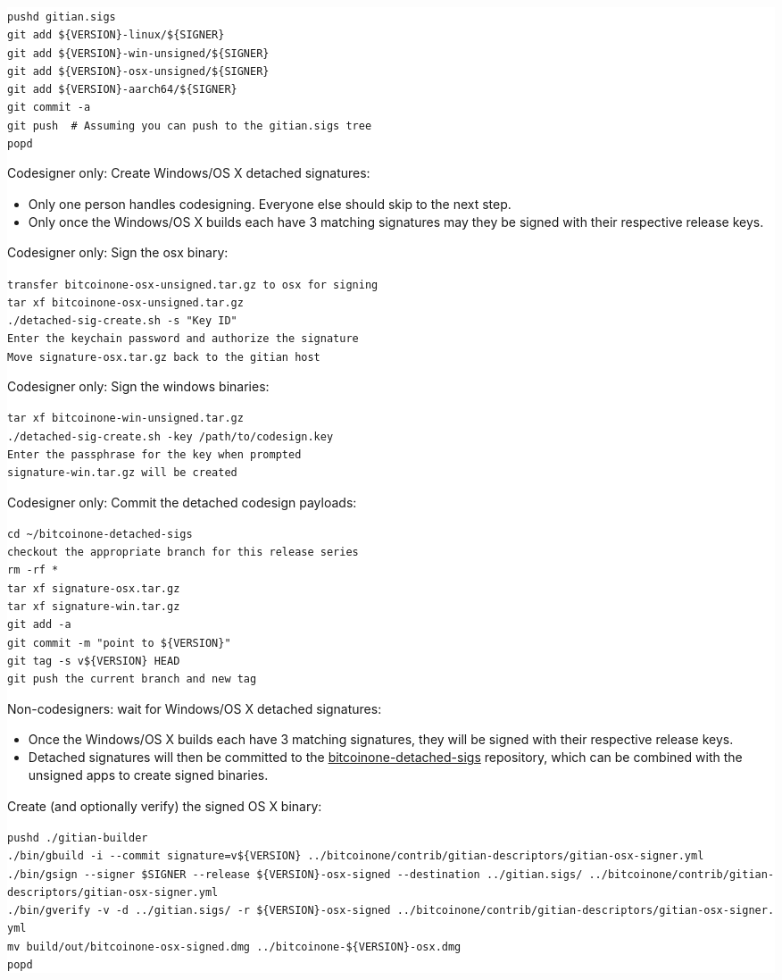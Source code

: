     pushd gitian.sigs
    git add ${VERSION}-linux/${SIGNER}
    git add ${VERSION}-win-unsigned/${SIGNER}
    git add ${VERSION}-osx-unsigned/${SIGNER}
    git add ${VERSION}-aarch64/${SIGNER}
    git commit -a
    git push  # Assuming you can push to the gitian.sigs tree
    popd

Codesigner only: Create Windows/OS X detached signatures:
- Only one person handles codesigning. Everyone else should skip to the next step.
- Only once the Windows/OS X builds each have 3 matching signatures may they be signed with their respective release keys.

Codesigner only: Sign the osx binary:

    transfer bitcoinone-osx-unsigned.tar.gz to osx for signing
    tar xf bitcoinone-osx-unsigned.tar.gz
    ./detached-sig-create.sh -s "Key ID"
    Enter the keychain password and authorize the signature
    Move signature-osx.tar.gz back to the gitian host

Codesigner only: Sign the windows binaries:

    tar xf bitcoinone-win-unsigned.tar.gz
    ./detached-sig-create.sh -key /path/to/codesign.key
    Enter the passphrase for the key when prompted
    signature-win.tar.gz will be created

Codesigner only: Commit the detached codesign payloads:

    cd ~/bitcoinone-detached-sigs
    checkout the appropriate branch for this release series
    rm -rf *
    tar xf signature-osx.tar.gz
    tar xf signature-win.tar.gz
    git add -a
    git commit -m "point to ${VERSION}"
    git tag -s v${VERSION} HEAD
    git push the current branch and new tag

Non-codesigners: wait for Windows/OS X detached signatures:

- Once the Windows/OS X builds each have 3 matching signatures, they will be signed with their respective release keys.
- Detached signatures will then be committed to the [bitcoinone-detached-sigs](https://github.com/BTCONE-Project/bitcoinone-detached-sigs) repository, which can be combined with the unsigned apps to create signed binaries.

Create (and optionally verify) the signed OS X binary:

    pushd ./gitian-builder
    ./bin/gbuild -i --commit signature=v${VERSION} ../bitcoinone/contrib/gitian-descriptors/gitian-osx-signer.yml
    ./bin/gsign --signer $SIGNER --release ${VERSION}-osx-signed --destination ../gitian.sigs/ ../bitcoinone/contrib/gitian-descriptors/gitian-osx-signer.yml
    ./bin/gverify -v -d ../gitian.sigs/ -r ${VERSION}-osx-signed ../bitcoinone/contrib/gitian-descriptors/gitian-osx-signer.yml
    mv build/out/bitcoinone-osx-signed.dmg ../bitcoinone-${VERSION}-osx.dmg
    popd

